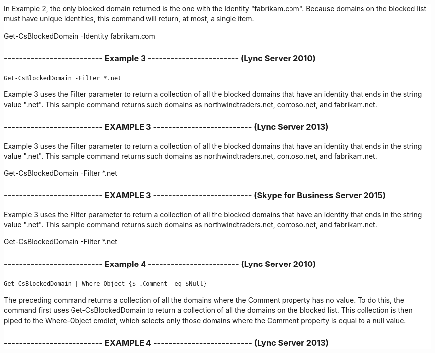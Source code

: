 In Example 2, the only blocked domain returned is the one with the Identity "fabrikam.com".
Because domains on the blocked list must have unique identities, this command will return, at most, a single item.

Get-CsBlockedDomain -Identity fabrikam.com

### -------------------------- Example 3 ------------------------ (Lync Server 2010)
```
Get-CsBlockedDomain -Filter *.net
```

Example 3 uses the Filter parameter to return a collection of all the blocked domains that have an identity that ends in the string value ".net".
This sample command returns such domains as northwindtraders.net, contoso.net, and fabrikam.net.

### -------------------------- EXAMPLE 3 -------------------------- (Lync Server 2013)
```

```

Example 3 uses the Filter parameter to return a collection of all the blocked domains that have an identity that ends in the string value ".net".
This sample command returns such domains as northwindtraders.net, contoso.net, and fabrikam.net.

Get-CsBlockedDomain -Filter *.net

### -------------------------- EXAMPLE 3 -------------------------- (Skype for Business Server 2015)
```

```

Example 3 uses the Filter parameter to return a collection of all the blocked domains that have an identity that ends in the string value ".net".
This sample command returns such domains as northwindtraders.net, contoso.net, and fabrikam.net.

Get-CsBlockedDomain -Filter *.net

### -------------------------- Example 4 ------------------------ (Lync Server 2010)
```
Get-CsBlockedDomain | Where-Object {$_.Comment -eq $Null}
```

The preceding command returns a collection of all the domains where the Comment property has no value.
To do this, the command first uses Get-CsBlockedDomain to return a collection of all the domains on the blocked list.
This collection is then piped to the Where-Object cmdlet, which selects only those domains where the Comment property is equal to a null value.

### -------------------------- EXAMPLE 4 -------------------------- (Lync Server 2013)
```

```
